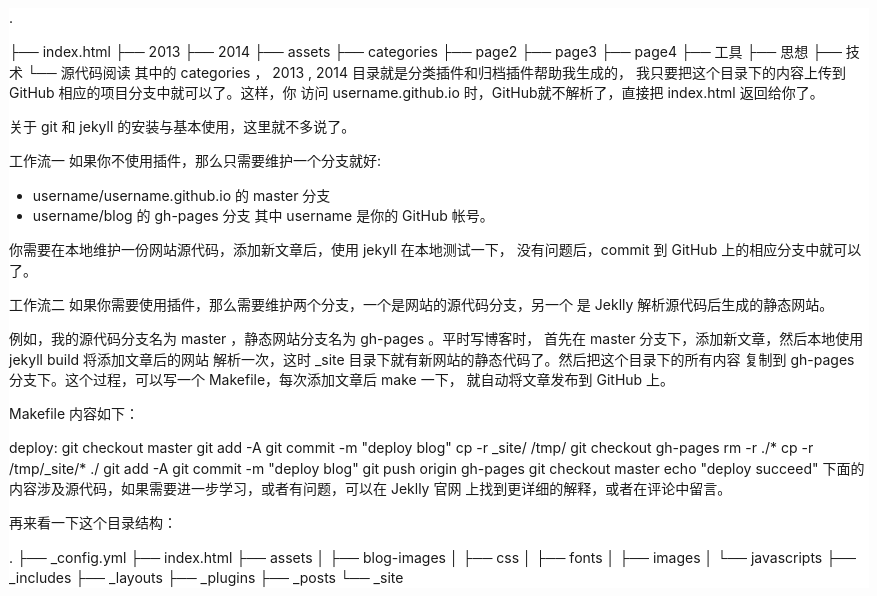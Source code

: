 .

├── index.html
├── 2013
├── 2014
├── assets
├── categories
├── page2
├── page3
├── page4
├── 工具
├── 思想
├── 技术
└── 源代码阅读
其中的  categories ， 2013 ,  2014  目录就是分类插件和归档插件帮助我生成的， 我只要把这个目录下的内容上传到 GitHub 相应的项目分支中就可以了。这样，你 访问  username.github.io 时，GitHub就不解析了，直接把 index.html 返回给你了。

关于 git 和 jekyll 的安装与基本使用，这里就不多说了。

工作流一
如果你不使用插件，那么只需要维护一个分支就好:

- username/username.github.io 的 master 分支
- username/blog 的 gh-pages 分支
其中  username  是你的 GitHub 帐号。

你需要在本地维护一份网站源代码，添加新文章后，使用 jekyll 在本地测试一下， 没有问题后，commit 到 GitHub 上的相应分支中就可以了。

工作流二
如果你需要使用插件，那么需要维护两个分支，一个是网站的源代码分支，另一个 是 Jeklly 解析源代码后生成的静态网站。

例如，我的源代码分支名为  master ，静态网站分支名为  gh-pages 。平时写博客时， 首先在 master 分支下，添加新文章，然后本地使用 jekyll build 将添加文章后的网站 解析一次，这时  _site  目录下就有新网站的静态代码了。然后把这个目录下的所有内容 复制到  gh-pages  分支下。这个过程，可以写一个 Makefile，每次添加文章后 make 一下， 就自动将文章发布到 GitHub 上。

Makefile 内容如下：

deploy:
    git checkout master
    git add -A
    git commit -m "deploy blog"
    cp -r _site/ /tmp/
    git checkout gh-pages
    rm -r ./*
    cp -r /tmp/_site/* ./
    git add -A
    git commit -m "deploy blog"
    git push origin gh-pages
    git checkout master
    echo "deploy succeed"
下面的内容涉及源代码，如果需要进一步学习，或者有问题，可以在  Jeklly 官网 上找到更详细的解释，或者在评论中留言。

再来看一下这个目录结构：

.
├── _config.yml
├── index.html
├── assets
│   ├── blog-images
│   ├── css
│   ├── fonts
│   ├── images
│   └── javascripts
├── _includes
├── _layouts
├── _plugins
├── _posts
└── _site